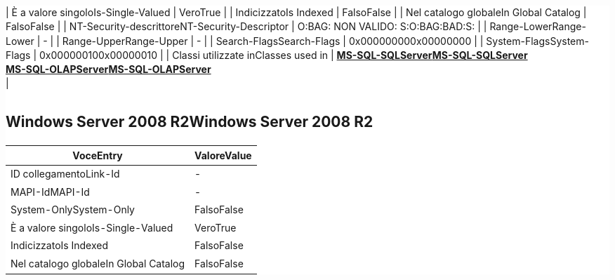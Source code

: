 | <span data-ttu-id="1ccad-210">È a valore singolo</span><span class="sxs-lookup"><span data-stu-id="1ccad-210">Is-Single-Valued</span></span>       | <span data-ttu-id="1ccad-211">Vero</span><span class="sxs-lookup"><span data-stu-id="1ccad-211">True</span></span>                                                                                                                  |
| <span data-ttu-id="1ccad-212">Indicizzato</span><span class="sxs-lookup"><span data-stu-id="1ccad-212">Is Indexed</span></span>             | <span data-ttu-id="1ccad-213">Falso</span><span class="sxs-lookup"><span data-stu-id="1ccad-213">False</span></span>                                                                                                                 |
| <span data-ttu-id="1ccad-214">Nel catalogo globale</span><span class="sxs-lookup"><span data-stu-id="1ccad-214">In Global Catalog</span></span>      | <span data-ttu-id="1ccad-215">Falso</span><span class="sxs-lookup"><span data-stu-id="1ccad-215">False</span></span>                                                                                                                 |
| <span data-ttu-id="1ccad-216">NT-Security-descrittore</span><span class="sxs-lookup"><span data-stu-id="1ccad-216">NT-Security-Descriptor</span></span> | <span data-ttu-id="1ccad-217">O:BAG: NON VALIDO: S:</span><span class="sxs-lookup"><span data-stu-id="1ccad-217">O:BAG:BAD:S:</span></span>                                                                                                          |
| <span data-ttu-id="1ccad-218">Range-Lower</span><span class="sxs-lookup"><span data-stu-id="1ccad-218">Range-Lower</span></span>            | \-                                                                                                                    |
| <span data-ttu-id="1ccad-219">Range-Upper</span><span class="sxs-lookup"><span data-stu-id="1ccad-219">Range-Upper</span></span>            | \-                                                                                                                    |
| <span data-ttu-id="1ccad-220">Search-Flags</span><span class="sxs-lookup"><span data-stu-id="1ccad-220">Search-Flags</span></span>           | <span data-ttu-id="1ccad-221">0x00000000</span><span class="sxs-lookup"><span data-stu-id="1ccad-221">0x00000000</span></span>                                                                                                            |
| <span data-ttu-id="1ccad-222">System-Flags</span><span class="sxs-lookup"><span data-stu-id="1ccad-222">System-Flags</span></span>           | <span data-ttu-id="1ccad-223">0x00000010</span><span class="sxs-lookup"><span data-stu-id="1ccad-223">0x00000010</span></span>                                                                                                            |
| <span data-ttu-id="1ccad-224">Classi utilizzate in</span><span class="sxs-lookup"><span data-stu-id="1ccad-224">Classes used in</span></span>        | [<span data-ttu-id="1ccad-225">**MS-SQL-SQLServer**</span><span class="sxs-lookup"><span data-stu-id="1ccad-225">**MS-SQL-SQLServer**</span></span>](c-ms-sql-sqlserver.md)<br/> [<span data-ttu-id="1ccad-226">**MS-SQL-OLAPServer**</span><span class="sxs-lookup"><span data-stu-id="1ccad-226">**MS-SQL-OLAPServer**</span></span>](c-ms-sql-olapserver.md)<br/> |



## <a name="windows-server-2008-r2"></a><span data-ttu-id="1ccad-227">Windows Server 2008 R2</span><span class="sxs-lookup"><span data-stu-id="1ccad-227">Windows Server 2008 R2</span></span>



| <span data-ttu-id="1ccad-228">Voce</span><span class="sxs-lookup"><span data-stu-id="1ccad-228">Entry</span></span> | <span data-ttu-id="1ccad-229">Valore</span><span class="sxs-lookup"><span data-stu-id="1ccad-229">Value</span></span> |
|------------------------|-----------------------------------------------------------------------------------------------------------------------|
| <span data-ttu-id="1ccad-230">ID collegamento</span><span class="sxs-lookup"><span data-stu-id="1ccad-230">Link-Id</span></span>                | \-                                                                                                                    |
| <span data-ttu-id="1ccad-231">MAPI-Id</span><span class="sxs-lookup"><span data-stu-id="1ccad-231">MAPI-Id</span></span>                | \-                                                                                                                    |
| <span data-ttu-id="1ccad-232">System-Only</span><span class="sxs-lookup"><span data-stu-id="1ccad-232">System-Only</span></span>            | <span data-ttu-id="1ccad-233">Falso</span><span class="sxs-lookup"><span data-stu-id="1ccad-233">False</span></span>                                                                                                                 |
| <span data-ttu-id="1ccad-234">È a valore singolo</span><span class="sxs-lookup"><span data-stu-id="1ccad-234">Is-Single-Valued</span></span>       | <span data-ttu-id="1ccad-235">Vero</span><span class="sxs-lookup"><span data-stu-id="1ccad-235">True</span></span>                                                                                                                  |
| <span data-ttu-id="1ccad-236">Indicizzato</span><span class="sxs-lookup"><span data-stu-id="1ccad-236">Is Indexed</span></span>             | <span data-ttu-id="1ccad-237">Falso</span><span class="sxs-lookup"><span data-stu-id="1ccad-237">False</span></span>                                                                                                                 |
| <span data-ttu-id="1ccad-238">Nel catalogo globale</span><span class="sxs-lookup"><span data-stu-id="1ccad-238">In Global Catalog</span></span>      | <span data-ttu-id="1ccad-239">Falso</span><span class="sxs-lookup"><span data-stu-id="1ccad-239">False</span></span>                                                                                                                 |